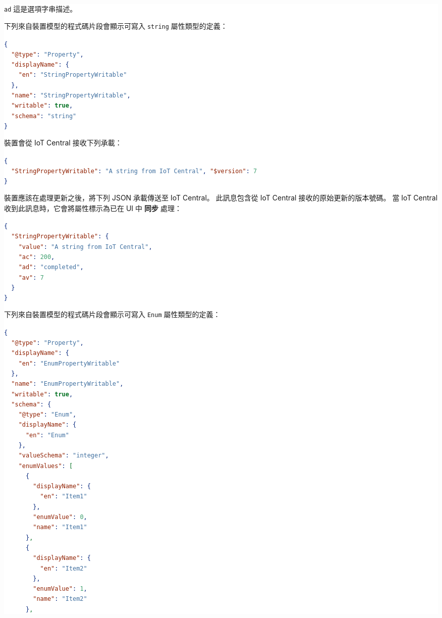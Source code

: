 `ad` 這是選項字串描述。

下列來自裝置模型的程式碼片段會顯示可寫入 `string` 屬性類型的定義：

```json
{
  "@type": "Property",
  "displayName": {
    "en": "StringPropertyWritable"
  },
  "name": "StringPropertyWritable",
  "writable": true,
  "schema": "string"
}
```

裝置會從 IoT Central 接收下列承載：

```json
{  
  "StringPropertyWritable": "A string from IoT Central", "$version": 7
}
```

裝置應該在處理更新之後，將下列 JSON 承載傳送至 IoT Central。 此訊息包含從 IoT Central 接收的原始更新的版本號碼。 當 IoT Central 收到此訊息時，它會將屬性標示為已在 UI 中 **同步** 處理：

```json
{
  "StringPropertyWritable": {
    "value": "A string from IoT Central",
    "ac": 200,
    "ad": "completed",
    "av": 7
  }
}
```

下列來自裝置模型的程式碼片段會顯示可寫入 `Enum` 屬性類型的定義：

```json
{
  "@type": "Property",
  "displayName": {
    "en": "EnumPropertyWritable"
  },
  "name": "EnumPropertyWritable",
  "writable": true,
  "schema": {
    "@type": "Enum",
    "displayName": {
      "en": "Enum"
    },
    "valueSchema": "integer",
    "enumValues": [
      {
        "displayName": {
          "en": "Item1"
        },
        "enumValue": 0,
        "name": "Item1"
      },
      {
        "displayName": {
          "en": "Item2"
        },
        "enumValue": 1,
        "name": "Item2"
      },
```